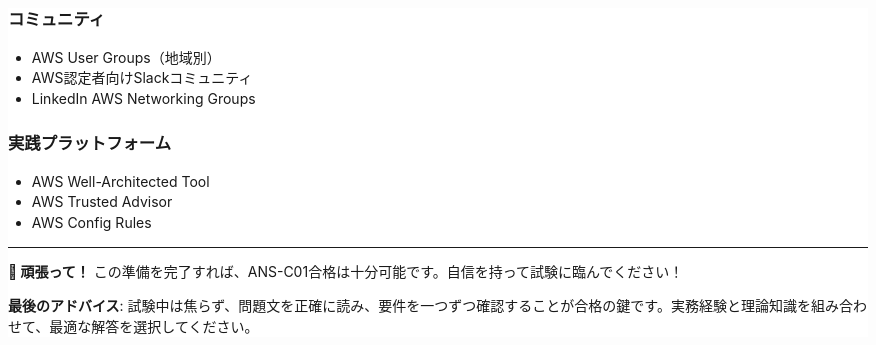 ### コミュニティ
- AWS User Groups（地域別）
- AWS認定者向けSlackコミュニティ  
- LinkedIn AWS Networking Groups

### 実践プラットフォーム
- AWS Well-Architected Tool
- AWS Trusted Advisor
- AWS Config Rules

---

**🎉 頑張って！** この準備を完了すれば、ANS-C01合格は十分可能です。自信を持って試験に臨んでください！

**最後のアドバイス**: 試験中は焦らず、問題文を正確に読み、要件を一つずつ確認することが合格の鍵です。実務経験と理論知識を組み合わせて、最適な解答を選択してください。